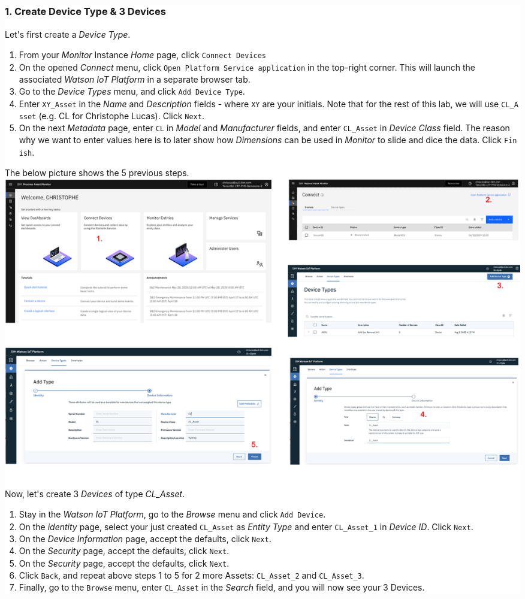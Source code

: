 ### 1. Create Device Type & 3 Devices

Let's first create a *Device Type*. 

1. From your *Monitor* Instance *Home* page, click `Connect Devices`
2. On the opened *Connect* menu, click `Open Platform Service application` in the top-right corner. This will launch the associated *Watson IoT Platform* in a separate browser tab.
3. Go to the *Device Types* menu, and click `Add Device Type`.
4. Enter `XY_Asset` in the *Name* and *Description* fields - where `XY` are your initials. Note that for the rest of this lab, we will use `CL_Asset` (e.g. CL for Christophe Lucas). Click `Next`.
5. On the next *Metadata* page, enter `CL` in *Model* and *Manufacturer* fields, and enter `CL_Asset` in *Device Class* field. The reason why we want to enter values here is to later show how *Dimensions* can be used in *Monitor* to slide and dice the data. Click `Finish`.

The below picture shows the 5 previous steps.
![Monitor1](../img/monitor/Monitor-1.png)&nbsp; 

Now, let's create 3 *Devices* of type *CL_Asset*.

1. Stay in the *Watson IoT Platform*, go to the *Browse* menu and click `Add Device`.
2. On the *identity* page, select your just created `CL_Asset` as *Entity Type* and enter `CL_Asset_1` in *Device ID*. Click `Next`.
3. On the *Device Information* page, accept the defaults, click `Next`.
4. On the *Security* page, accept the defaults, click `Next`.
5. On the *Security* page, accept the defaults, click `Next`.
6. Click `Back`, and repeat above steps 1 to 5 for 2 more Assets: `CL_Asset_2` and `CL_Asset_3`.
7. Finally, go to the `Browse` menu, enter `CL_Asset` in the *Search* field, and you will now see your 3 Devices.

